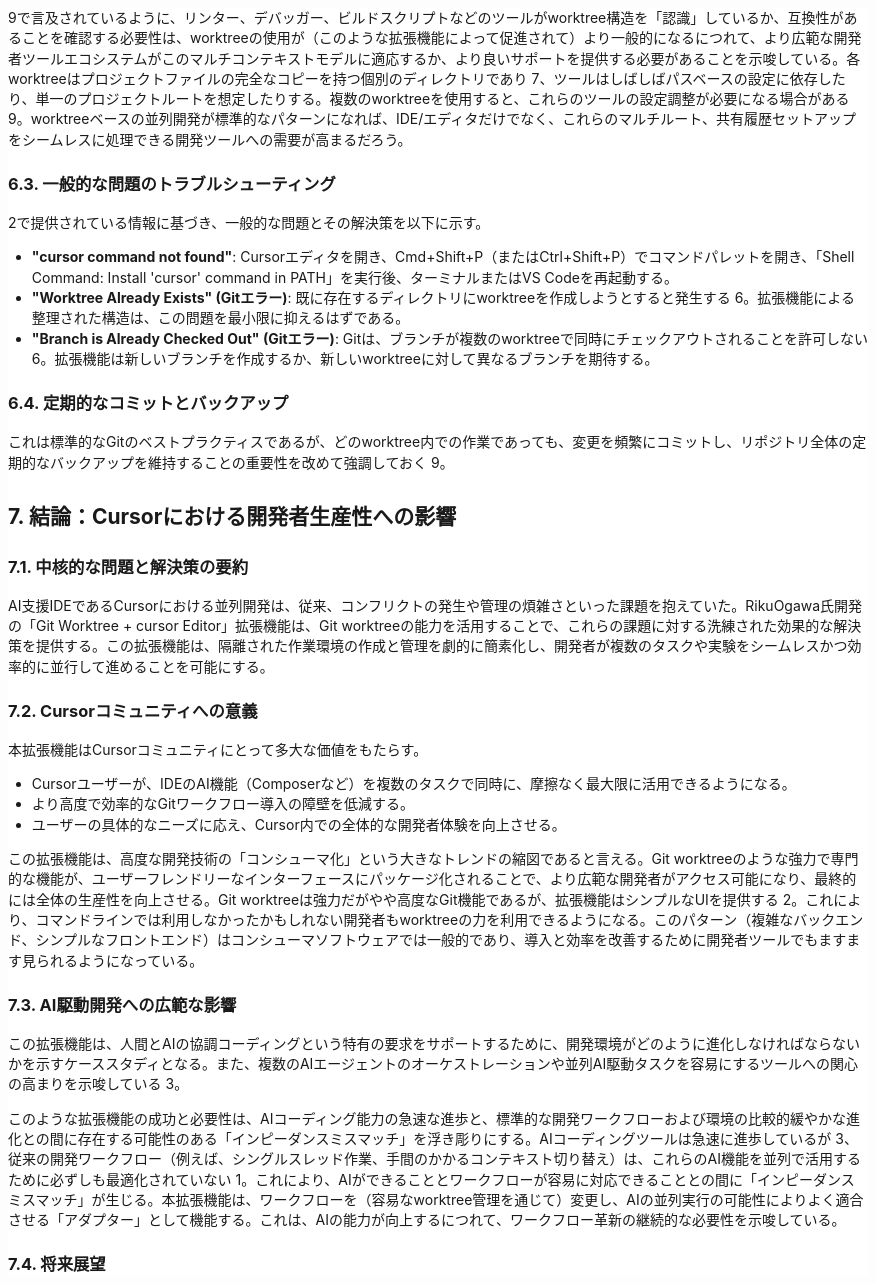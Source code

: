 9で言及されているように、リンター、デバッガー、ビルドスクリプトなどのツールがworktree構造を「認識」しているか、互換性があることを確認する必要性は、worktreeの使用が（このような拡張機能によって促進されて）より一般的になるにつれて、より広範な開発者ツールエコシステムがこのマルチコンテキストモデルに適応するか、より良いサポートを提供する必要があることを示唆している。各worktreeはプロジェクトファイルの完全なコピーを持つ個別のディレクトリであり 7、ツールはしばしばパスベースの設定に依存したり、単一のプロジェクトルートを想定したりする。複数のworktreeを使用すると、これらのツールの設定調整が必要になる場合がある 9。worktreeベースの並列開発が標準的なパターンになれば、IDE/エディタだけでなく、これらのマルチルート、共有履歴セットアップをシームレスに処理できる開発ツールへの需要が高まるだろう。

### **6.3. 一般的な問題のトラブルシューティング**

2で提供されている情報に基づき、一般的な問題とその解決策を以下に示す。

* **"cursor command not found"**: Cursorエディタを開き、Cmd+Shift+P（またはCtrl+Shift+P）でコマンドパレットを開き、「Shell Command: Install 'cursor' command in PATH」を実行後、ターミナルまたはVS Codeを再起動する。  
* **"Worktree Already Exists" (Gitエラー)**: 既に存在するディレクトリにworktreeを作成しようとすると発生する 6。拡張機能による整理された構造は、この問題を最小限に抑えるはずである。  
* **"Branch is Already Checked Out" (Gitエラー)**: Gitは、ブランチが複数のworktreeで同時にチェックアウトされることを許可しない 6。拡張機能は新しいブランチを作成するか、新しいworktreeに対して異なるブランチを期待する。

### **6.4. 定期的なコミットとバックアップ**

これは標準的なGitのベストプラクティスであるが、どのworktree内での作業であっても、変更を頻繁にコミットし、リポジトリ全体の定期的なバックアップを維持することの重要性を改めて強調しておく 9。

## **7\. 結論：Cursorにおける開発者生産性への影響**

### **7.1. 中核的な問題と解決策の要約**

AI支援IDEであるCursorにおける並列開発は、従来、コンフリクトの発生や管理の煩雑さといった課題を抱えていた。RikuOgawa氏開発の「Git Worktree \+ cursor Editor」拡張機能は、Git worktreeの能力を活用することで、これらの課題に対する洗練された効果的な解決策を提供する。この拡張機能は、隔離された作業環境の作成と管理を劇的に簡素化し、開発者が複数のタスクや実験をシームレスかつ効率的に並行して進めることを可能にする。

### **7.2. Cursorコミュニティへの意義**

本拡張機能はCursorコミュニティにとって多大な価値をもたらす。

* Cursorユーザーが、IDEのAI機能（Composerなど）を複数のタスクで同時に、摩擦なく最大限に活用できるようになる。  
* より高度で効率的なGitワークフロー導入の障壁を低減する。  
* ユーザーの具体的なニーズに応え、Cursor内での全体的な開発者体験を向上させる。

この拡張機能は、高度な開発技術の「コンシューマ化」という大きなトレンドの縮図であると言える。Git worktreeのような強力で専門的な機能が、ユーザーフレンドリーなインターフェースにパッケージ化されることで、より広範な開発者がアクセス可能になり、最終的には全体の生産性を向上させる。Git worktreeは強力だがやや高度なGit機能であるが、拡張機能はシンプルなUIを提供する 2。これにより、コマンドラインでは利用しなかったかもしれない開発者もworktreeの力を利用できるようになる。このパターン（複雑なバックエンド、シンプルなフロントエンド）はコンシューマソフトウェアでは一般的であり、導入と効率を改善するために開発者ツールでもますます見られるようになっている。

### **7.3. AI駆動開発への広範な影響**

この拡張機能は、人間とAIの協調コーディングという特有の要求をサポートするために、開発環境がどのように進化しなければならないかを示すケーススタディとなる。また、複数のAIエージェントのオーケストレーションや並列AI駆動タスクを容易にするツールへの関心の高まりを示唆している 3。

このような拡張機能の成功と必要性は、AIコーディング能力の急速な進歩と、標準的な開発ワークフローおよび環境の比較的緩やかな進化との間に存在する可能性のある「インピーダンスミスマッチ」を浮き彫りにする。AIコーディングツールは急速に進歩しているが 3、従来の開発ワークフロー（例えば、シングルスレッド作業、手間のかかるコンテキスト切り替え）は、これらのAI機能を並列で活用するために必ずしも最適化されていない 1。これにより、AIができることとワークフローが容易に対応できることとの間に「インピーダンスミスマッチ」が生じる。本拡張機能は、ワークフローを（容易なworktree管理を通じて）変更し、AIの並列実行の可能性によりよく適合させる「アダプター」として機能する。これは、AIの能力が向上するにつれて、ワークフロー革新の継続的な必要性を示唆している。

### **7.4. 将来展望**

